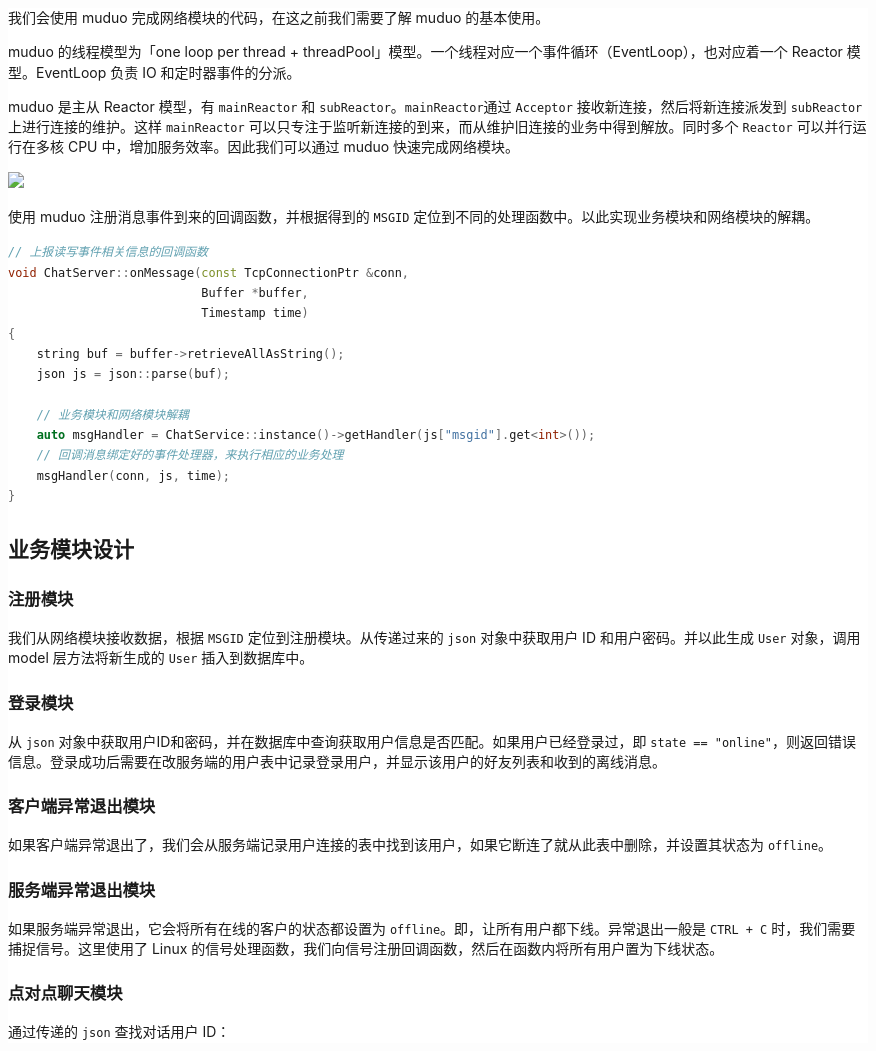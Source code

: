 我们会使用 muduo 完成网络模块的代码，在这之前我们需要了解 muduo 的基本使用。

muduo 的线程模型为「one loop per thread + threadPool」模型。一个线程对应一个事件循环（EventLoop），也对应着一个 Reactor 模型。EventLoop 负责 IO 和定时器事件的分派。

muduo 是主从 Reactor 模型，有 `mainReactor` 和 `subReactor`。`mainReactor`通过 `Acceptor` 接收新连接，然后将新连接派发到 `subReactor` 上进行连接的维护。这样 `mainReactor` 可以只专注于监听新连接的到来，而从维护旧连接的业务中得到解放。同时多个 `Reactor` 可以并行运行在多核 CPU 中，增加服务效率。因此我们可以通过 muduo 快速完成网络模块。

![](https://cdn.nlark.com/yuque/0/2022/png/26752078/1663324955126-3a8078fe-f271-4a1b-82c7-b75edff3cda8.png?x-oss-process=image%2Fresize%2Cw_720%2Climit_0#crop=0&crop=0&crop=1&crop=1&from=url&height=345&id=Jzfh0&margin=%5Bobject%20Object%5D&originHeight=435&originWidth=720&originalType=binary&ratio=1&rotation=0&showTitle=false&status=done&style=none&title=&width=571)

使用 muduo 注册消息事件到来的回调函数，并根据得到的 `MSGID` 定位到不同的处理函数中。以此实现业务模块和网络模块的解耦。

```cpp
// 上报读写事件相关信息的回调函数
void ChatServer::onMessage(const TcpConnectionPtr &conn,
                           Buffer *buffer,
                           Timestamp time)
{
    string buf = buffer->retrieveAllAsString();
    json js = json::parse(buf);
    
	// 业务模块和网络模块解耦
    auto msgHandler = ChatService::instance()->getHandler(js["msgid"].get<int>());
    // 回调消息绑定好的事件处理器，来执行相应的业务处理
    msgHandler(conn, js, time);
}
```

## 业务模块设计

### 注册模块

我们从网络模块接收数据，根据 `MSGID` 定位到注册模块。从传递过来的 `json` 对象中获取用户 ID 和用户密码。并以此生成 `User` 对象，调用 model 层方法将新生成的 `User` 插入到数据库中。

### 登录模块

从 `json` 对象中获取用户ID和密码，并在数据库中查询获取用户信息是否匹配。如果用户已经登录过，即 `state == "online"`，则返回错误信息。登录成功后需要在改服务端的用户表中记录登录用户，并显示该用户的好友列表和收到的离线消息。

### 客户端异常退出模块

如果客户端异常退出了，我们会从服务端记录用户连接的表中找到该用户，如果它断连了就从此表中删除，并设置其状态为 `offline`。

### 服务端异常退出模块

如果服务端异常退出，它会将所有在线的客户的状态都设置为 `offline`。即，让所有用户都下线。异常退出一般是 `CTRL + C` 时，我们需要捕捉信号。这里使用了 Linux 的信号处理函数，我们向信号注册回调函数，然后在函数内将所有用户置为下线状态。

### 点对点聊天模块

通过传递的 `json` 查找对话用户 ID：
